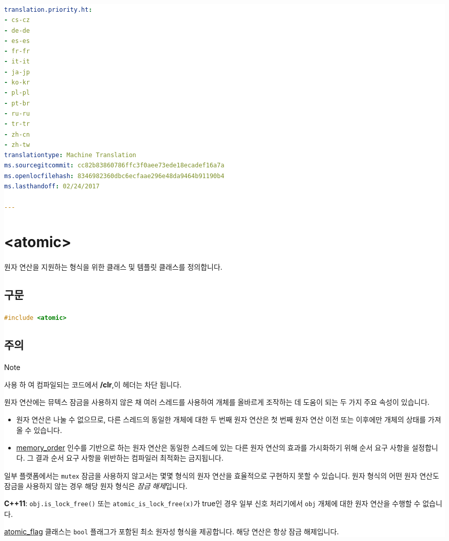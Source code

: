 ```yaml
translation.priority.ht:
- cs-cz
- de-de
- es-es
- fr-fr
- it-it
- ja-jp
- ko-kr
- pl-pl
- pt-br
- ru-ru
- tr-tr
- zh-cn
- zh-tw
translationtype: Machine Translation
ms.sourcegitcommit: cc82b83860786ffc3f0aee73ede18ecadef16a7a
ms.openlocfilehash: 8346982360dbc6ecfaae296e48da9464b91190b4
ms.lasthandoff: 02/24/2017

---
```

# <a name="ltatomicgt"></a>&lt;atomic&gt;
원자 연산을 지원하는 형식을 위한 클래스 및 템플릿 클래스를 정의합니다.  
  
## <a name="syntax"></a>구문  
  
```cpp  
#include <atomic>  
```  
  
## <a name="remarks"></a>주의  
  
> [!NOTE]
>  사용 하 여 컴파일되는 코드에서 **/clr**,이 헤더는 차단 됩니다.  
  
 원자 연산에는 뮤텍스 잠금을 사용하지 않은 채 여러 스레드를 사용하여 개체를 올바르게 조작하는 데 도움이 되는 두 가지 주요 속성이 있습니다.  
  
-   원자 연산은 나눌 수 없으므로, 다른 스레드의 동일한 개체에 대한 두 번째 원자 연산은 첫 번째 원자 연산 이전 또는 이후에만 개체의 상태를 가져올 수 있습니다.  
  
-   [memory_order](../standard-library/atomic-enums.md#memory_order_enum) 인수를 기반으로 하는 원자 연산은 동일한 스레드에 있는 다른 원자 연산의 효과를 가시화하기 위해 순서 요구 사항을 설정합니다. 그 결과 순서 요구 사항을 위반하는 컴파일러 최적화는 금지됩니다.  
  
 일부 플랫폼에서는 `mutex` 잠금을 사용하지 않고서는 몇몇 형식의 원자 연산을 효율적으로 구현하지 못할 수 있습니다. 원자 형식의 어떤 원자 연산도 잠금을 사용하지 않는 경우 해당 원자 형식은 *잠금 해제*입니다.  
  
 **C++11**: `obj.is_lock_free()` 또는 `atomic_is_lock_free(x)`가 true인 경우 일부 신호 처리기에서 `obj` 개체에 대한 원자 연산을 수행할 수 없습니다.  
  
 [atomic_flag](../standard-library/atomic-flag-structure.md) 클래스는 `bool` 플래그가 포함된 최소 원자성 형식을 제공합니다. 해당 연산은 항상 잠금 해제입니다.  
  
